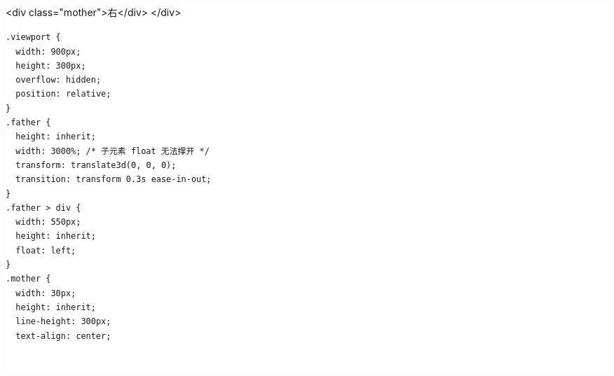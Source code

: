   <span class="hljs-tag">&lt;<span class="hljs-name">div</span> <span class="hljs-attr">class</span>=<span class="hljs-string">"mother"</span>&gt;</span>右<span class="hljs-tag">&lt;/<span class="hljs-name">div</span>&gt;</span>
<span class="hljs-tag">&lt;/<span class="hljs-name">div</span>&gt;</span></code></pre>
<div class="widget-codetool" style="display:none;">
      <div class="widget-codetool--inner">
      <span class="selectCode code-tool" data-toggle="tooltip" data-placement="top" title="" data-original-title="全选"></span>
      <span type="button" class="copyCode code-tool" data-toggle="tooltip" data-placement="top" data-clipboard-text=".viewport {
  width: 900px;
  height: 300px;
  overflow: hidden;
  position: relative;
}
.father {
  height: inherit;
  width: 3000%; /* 子元素 float 无法撑开 */
  transform: translate3d(0, 0, 0);
  transition: transform 0.3s ease-in-out;
}
.father > div {
  width: 550px;
  height: inherit;
  float: left;
}
.mother {
  width: 30px;
  height: inherit;
  line-height: 300px;
  text-align: center;
  cursor: pointer;
  user-select:none;
  background: rgba(0,0,0,0.15);
  position: absolute;top: 0;
} .mother.left { left: 0 } .mother.right { right: 0 }" title="" data-original-title="复制"></span>
      <span type="button" class="saveToNote code-tool" data-toggle="tooltip" data-placement="top" title="" data-original-title="放进笔记"></span>
      </div>
      </div><pre class="css hljs"><code class="css"><span class="hljs-selector-class">.viewport</span> {
  <span class="hljs-attribute">width</span>: <span class="hljs-number">900px</span>;
  <span class="hljs-attribute">height</span>: <span class="hljs-number">300px</span>;
  <span class="hljs-attribute">overflow</span>: hidden;
  <span class="hljs-attribute">position</span>: relative;
}
<span class="hljs-selector-class">.father</span> {
  <span class="hljs-attribute">height</span>: inherit;
  <span class="hljs-attribute">width</span>: <span class="hljs-number">3000%</span>; <span class="hljs-comment">/* 子元素 float 无法撑开 */</span>
  <span class="hljs-attribute">transform</span>: <span class="hljs-built_in">translate3d</span>(0, 0, 0);
  <span class="hljs-attribute">transition</span>: transform <span class="hljs-number">0.3s</span> ease-in-out;
}
<span class="hljs-selector-class">.father</span> &gt; <span class="hljs-selector-tag">div</span> {
  <span class="hljs-attribute">width</span>: <span class="hljs-number">550px</span>;
  <span class="hljs-attribute">height</span>: inherit;
  <span class="hljs-attribute">float</span>: left;
}
<span class="hljs-selector-class">.mother</span> {
  <span class="hljs-attribute">width</span>: <span class="hljs-number">30px</span>;
  <span class="hljs-attribute">height</span>: inherit;
  <span class="hljs-attribute">line-height</span>: <span class="hljs-number">300px</span>;
  <span class="hljs-attribute">text-align</span>: center;